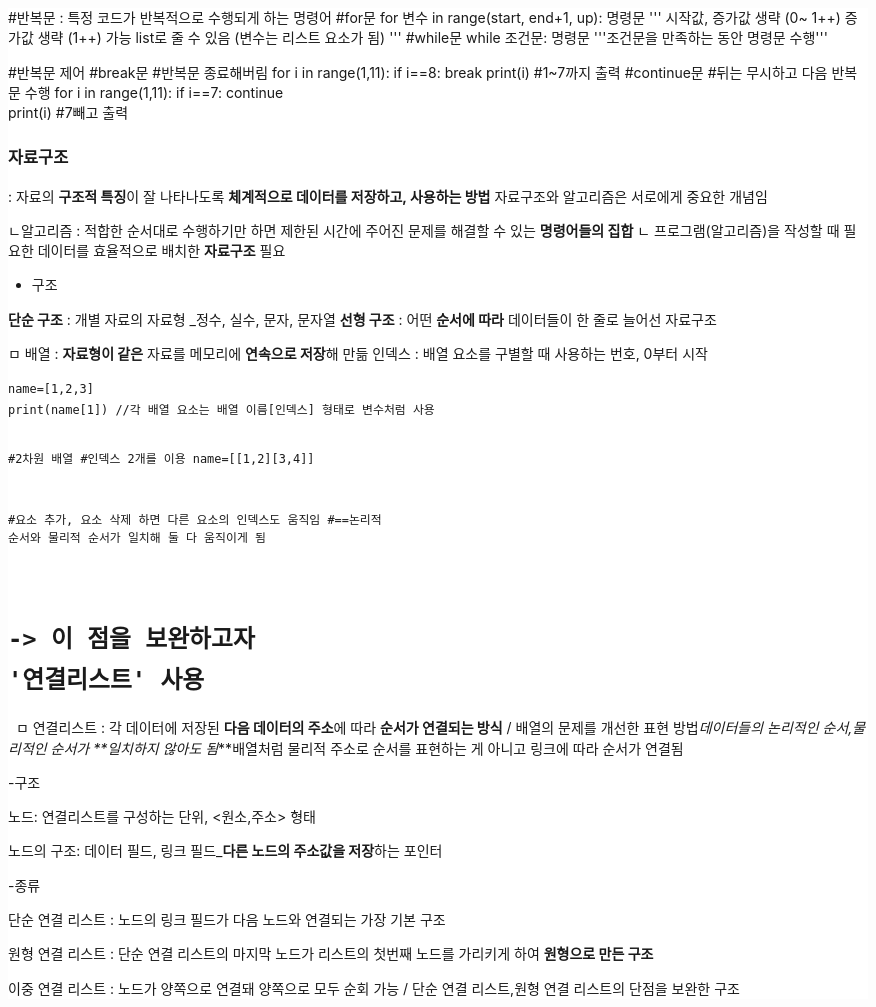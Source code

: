  #반복문 : 특정 코드가 반복적으로 수행되게 하는 명령어
  #for문
for 변수 in range(start, end+1, up):
    명령문
'''
시작값, 증가값 생략 (0~ 1++)
증가값 생략 (1++)
가능
list로 줄 수 있음 (변수는 리스트 요소가 됨)
'''
  #while문
while 조건문:
    명령문
'''조건문을 만족하는 동안 명령문 수행'''

#반복문 제어 
#break문
#반복문 종료해버림
for i in range(1,11):
    if i==8:
            break
    print(i)     #1~7까지 출력
#continue문
#뒤는 무시하고 다음 반복문 수행
for i in range(1,11):
    if i==7:
            continue   
    print(i)     #7빼고 출력</code></pre>
<h3 id="자료구조">자료구조</h3>
<p>: 자료의 <strong>구조적 특징</strong>이 잘 나타나도록 <strong>체계적으로 데이터를 저장하고, 사용하는 방법</strong>
자료구조와 알고리즘은 서로에게 중요한 개념임</p>
<p>ㄴ알고리즘 : 적합한 순서대로 수행하기만 하면 제한된 시간에 주어진 문제를 해결할 수 있는 <strong>명령어들의 집합</strong> 
ㄴ 프로그램(알고리즘)을 작성할 때 필요한 데이터를 효율적으로 배치한 <strong>자료구조</strong> 필요</p>
<ul>
<li>구조</li>
</ul>
<p><strong>단순 구조</strong> : 개별 자료의 자료형 _정수, 실수, 문자, 문자열
<strong>선형 구조</strong> : 어떤 <strong>순서에 따라</strong> 데이터들이 한 줄로 늘어선 자료구조 </p>
<p>ㅁ 배열
: <strong>자료형이 같은</strong> 자료를 메모리에 <strong>연속으로 저장</strong>해 만듦
인덱스 : 배열 요소를 구별할 때 사용하는 번호, 0부터 시작</p>
<pre><code class="language-python">name=[1,2,3]
print(name[1]) //각 배열 요소는 배열 이름[인덱스] 형태로 변수처럼 사용

#2차원 배열
#인덱스 2개를 이용
name=[[1,2][3,4]]  

#요소 추가, 요소 삭제 하면 다른 요소의 인덱스도 움직임
#==논리적 순서와 물리적 순서가 일치해 둘 다 움직이게 됨 

# -&gt; 이 점을 보완하고자 '연결리스트' 사용</code></pre>
<p><img alt="" src="https://velog.velcdn.com/images/kimlj0814/post/afa9752a-4eca-4cd3-aefd-8edf2f7a9257/image.png" />
<img alt="" src="https://velog.velcdn.com/images/kimlj0814/post/bb2080bb-75af-45bc-bfb8-a79395842505/image.png" />
ㅁ 연결리스트 : 각 데이터에 저장된 <strong>다음 데이터의 주소</strong>에 따라 <strong>순서가 연결되는 방식</strong> / 배열의 문제를 개선한 표현 방법<em>데이터들의 논리적인 순서,물리적인 순서가 **일치하지 않아도 됨</em>**배열처럼 물리적 주소로 순서를 표현하는 게 아니고 링크에 따라 순서가 연결됨</p>
<p>-구조</p>
<p>  노드: 연결리스트를 구성하는 단위, &lt;원소,주소&gt; 형태</p>
<p>  노드의 구조: 데이터 필드, 링크 필드_<strong>다른 노드의 주소값을 저장</strong>하는 포인터</p>
<p>-종류</p>
<p>  단순 연결 리스트 : 노드의 링크 필드가 다음 노드와 연결되는 가장 기본 구조 </p>
<p>  원형 연결 리스트 : 단순 연결 리스트의 마지막 노드가 리스트의 첫번째 노드를 가리키게 하여 <strong>원형으로 만든 구조</strong></p>
<p>  이중 연결 리스트 : 노드가 양쪽으로 연결돼 양쪽으로 모두 순회 가능 / 단순 연결 리스트,원형 연결 리스트의 단점을 보완한 구조